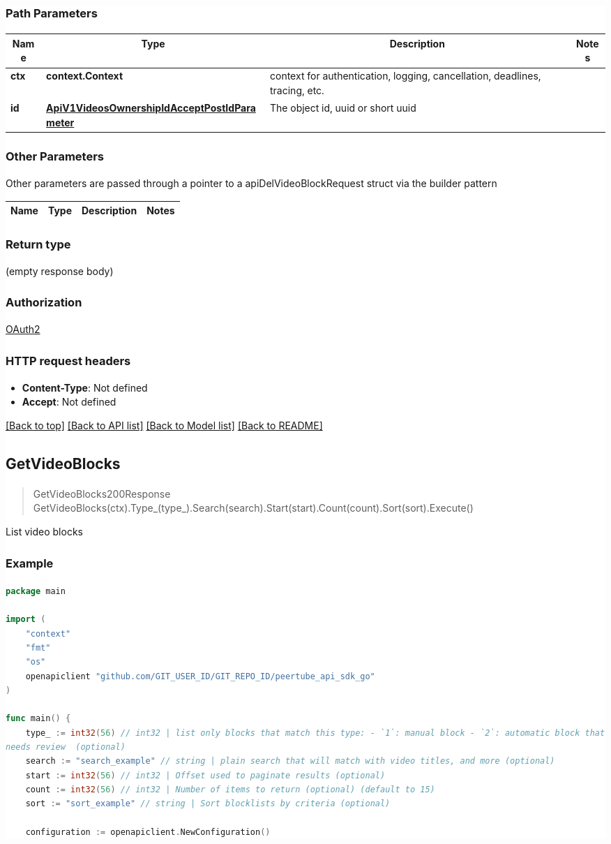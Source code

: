 ### Path Parameters


Name | Type | Description  | Notes
------------- | ------------- | ------------- | -------------
**ctx** | **context.Context** | context for authentication, logging, cancellation, deadlines, tracing, etc.
**id** | [**ApiV1VideosOwnershipIdAcceptPostIdParameter**](.md) | The object id, uuid or short uuid | 

### Other Parameters

Other parameters are passed through a pointer to a apiDelVideoBlockRequest struct via the builder pattern


Name | Type | Description  | Notes
------------- | ------------- | ------------- | -------------


### Return type

 (empty response body)

### Authorization

[OAuth2](../README.md#OAuth2)

### HTTP request headers

- **Content-Type**: Not defined
- **Accept**: Not defined

[[Back to top]](#) [[Back to API list]](../README.md#documentation-for-api-endpoints)
[[Back to Model list]](../README.md#documentation-for-models)
[[Back to README]](../README.md)


## GetVideoBlocks

> GetVideoBlocks200Response GetVideoBlocks(ctx).Type_(type_).Search(search).Start(start).Count(count).Sort(sort).Execute()

List video blocks

### Example

```go
package main

import (
	"context"
	"fmt"
	"os"
	openapiclient "github.com/GIT_USER_ID/GIT_REPO_ID/peertube_api_sdk_go"
)

func main() {
	type_ := int32(56) // int32 | list only blocks that match this type: - `1`: manual block - `2`: automatic block that needs review  (optional)
	search := "search_example" // string | plain search that will match with video titles, and more (optional)
	start := int32(56) // int32 | Offset used to paginate results (optional)
	count := int32(56) // int32 | Number of items to return (optional) (default to 15)
	sort := "sort_example" // string | Sort blocklists by criteria (optional)

	configuration := openapiclient.NewConfiguration()
```